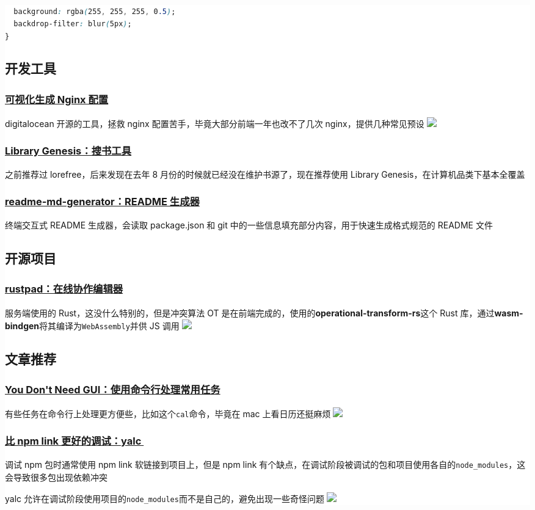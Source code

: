 ```css
  background: rgba(255, 255, 255, 0.5);
  backdrop-filter: blur(5px);
}
```

## 开发工具

### [可视化生成 Nginx 配置](https://www.digitalocean.com/community/tools/nginx)

digitalocean 开源的工具，拯救 nginx 配置苦手，毕竟大部分前端一年也改不了几次 nginx，提供几种常见预设
![](https://tva1.sinaimg.cn/large/008i3skNly1gs5yl231cwj319x0u0wrz.jpg)

### [Library Genesis：搜书工具](https://libgen.is/ "Library Genesis：搜书工具")

之前推荐过 lorefree，后来发现在去年 8 月份的时候就已经没在维护书源了，现在推荐使用 Library Genesis，在计算机品类下基本全覆盖

### [readme-md-generator：README 生成器](https://github.com/kefranabg/readme-md-generator "readme-md-generator：README生成器")

终端交互式 README 生成器，会读取 package.json 和 git 中的一些信息填充部分内容，用于快速生成格式规范的 README 文件

## 开源项目

### [rustpad：在线协作编辑器](https://github.com/ekzhang/rustpad "rustpad：在线协作编辑器")

服务端使用的 Rust，这没什么特别的，但是冲突算法 OT 是在前端完成的，使用的**operational-transform-rs**这个 Rust 库，通过**wasm-bindgen**将其编译为`WebAssembly`并供 JS 调用
![](https://tva1.sinaimg.cn/large/008i3skNly1gs5yl32oogj311t0ludkt.jpg)

## 文章推荐

### [You Don't Need GUI：使用命令行处理常用任务](https://github.com/you-dont-need/You-Dont-Need-GUI#check-performance-of-your-computer "You Don't Need GUI：使用命令行处理常用任务")

有些任务在命令行上处理更方便些，比如这个`cal`命令，毕竟在 mac 上看日历还挺麻烦
![](https://tva1.sinaimg.cn/large/008i3skNly1gs5yl3yteaj30ak088my2.jpg)

### [比 npm link 更好的调试：yalc ](https://mp.weixin.qq.com/s/I4hhrgI3-Y18HD8zw_9g9w)

调试 npm 包时通常使用 npm link 软链接到项目上，但是 npm link 有个缺点，在调试阶段被调试的包和项目使用各自的`node_modules`，这会导致很多包出现依赖冲突

yalc 允许在调试阶段使用项目的`node_modules`而不是自己的，避免出现一些奇怪问题
![](https://tva1.sinaimg.cn/large/008i3skNly1gs5yl4gomvj30pg0gaq4i.jpg)
